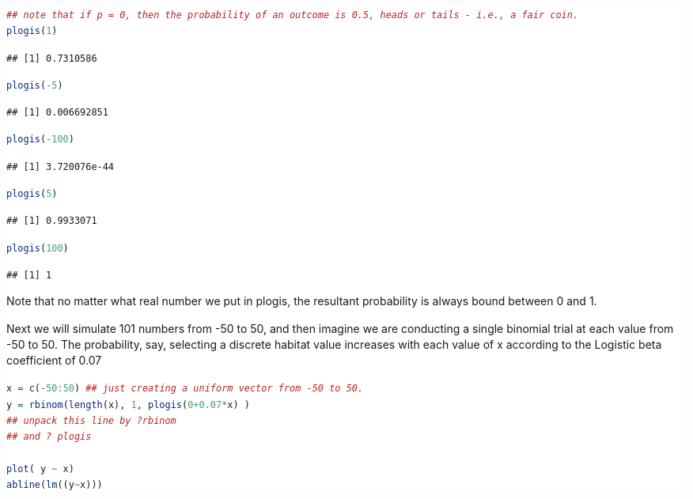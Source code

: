 ``` r
## note that if p = 0, then the probability of an outcome is 0.5, heads or tails - i.e., a fair coin. 
plogis(1)
```

    ## [1] 0.7310586

``` r
plogis(-5)
```

    ## [1] 0.006692851

``` r
plogis(-100)
```

    ## [1] 3.720076e-44

``` r
plogis(5)
```

    ## [1] 0.9933071

``` r
plogis(100)
```

    ## [1] 1

Note that no matter what real number we put in plogis, the resultant
probability is always bound between 0 and 1.

Next we will simulate 101 numbers from -50 to 50, and then imagine we
are conducting a single binomial trial at each value from -50 to 50. The
probability, say, selecting a discrete habitat value increases with each
value of x according to the Logistic beta coefficient of 0.07

``` r
x = c(-50:50) ## just creating a uniform vector from -50 to 50. 
y = rbinom(length(x), 1, plogis(0+0.07*x) )
## unpack this line by ?rbinom
## and ? plogis

plot( y ~ x)
abline(lm((y~x)))
```
